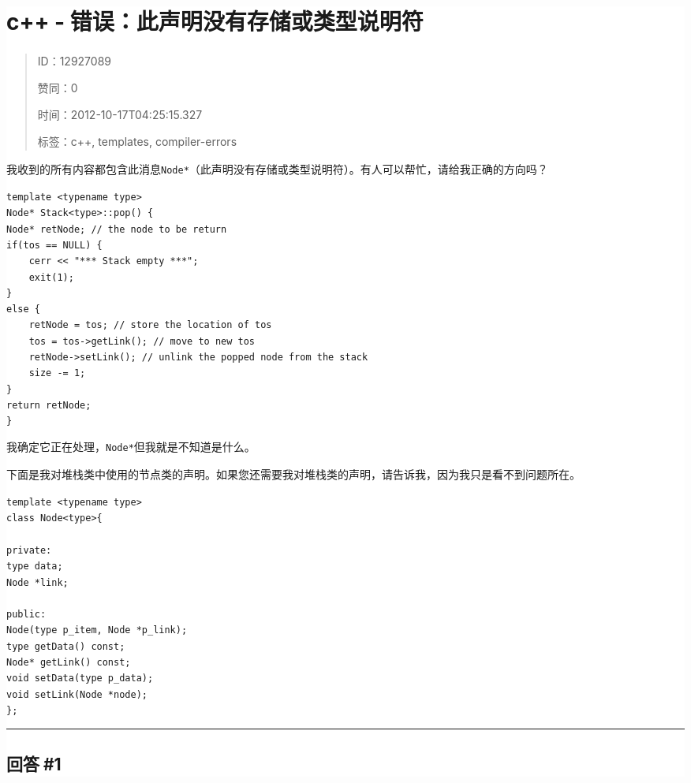 # c++ - 错误：此声明没有存储或类型说明符

> ID：12927089
> 
> 赞同：0
> 
> 时间：2012-10-17T04:25:15.327
> 
> 标签：c++, templates, compiler-errors

我收到的所有内容都包含此消息`Node*`（此声明没有存储或类型说明符）。有人可以帮忙，请给我正确的方向吗？

```
template <typename type>
Node* Stack<type>::pop() {
Node* retNode; // the node to be return
if(tos == NULL) {
    cerr << "*** Stack empty ***";
    exit(1);
}
else {
    retNode = tos; // store the location of tos
    tos = tos->getLink(); // move to new tos
    retNode->setLink(); // unlink the popped node from the stack
    size -= 1;
}
return retNode;
} 
```

我确定它正在处理，`Node*`但我就是不知道是什么。

下面是我对堆栈类中使用的节点类的声明。如果您还需要我对堆栈类的声明，请告诉我，因为我只是看不到问题所在。

```
template <typename type>
class Node<type>{

private:
type data;
Node *link;

public:
Node(type p_item, Node *p_link);
type getData() const;
Node* getLink() const;
void setData(type p_data);
void setLink(Node *node);
}; 
```

* * *

## 回答 #1
